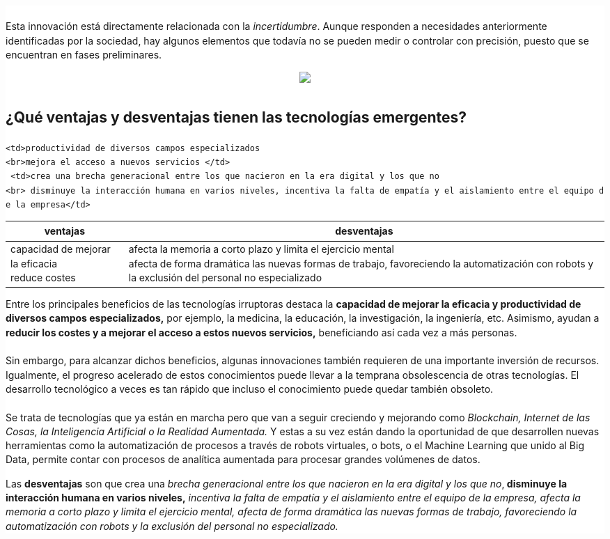 <br>Esta innovación está directamente relacionada con la <em>incertidumbre</em>. Aunque responden a necesidades anteriormente identificadas por la sociedad, hay algunos elementos que todavía no se pueden medir o controlar con precisión, puesto que se encuentran en fases preliminares.</p>

<p align="center"><img src="https://www.led.com/sites/led/files/styles/large/public/images/iot-como-una-de-las-ocho-750x500_0.jpg?itok=PJiILu1q"width="300">


<h2 id="ventajas">¿Qué ventajas y desventajas tienen las tecnologías emergentes?</h2>

<table id="table">

<thead>
<tr>
<th>ventajas</th>
<th>desventajas</th>
</tr>
</thead>
<tbody>
<tr>
    <td>capacidad de mejorar la eficacia
    <br>reduce costes</td>
    <td>afecta la memoria a corto plazo y limita el ejercicio mental
    <br> afecta de forma dramática las nuevas formas de trabajo, favoreciendo la automatización con robots y la exclusión del personal no especializado</td>
   
   
</tr>

 
<tr>
   
    <td>productividad de diversos campos especializados
    <br>mejora el acceso a nuevos servicios </td>
     <td>crea una brecha generacional entre los que nacieron en la era digital y los que no
    <br> disminuye la interacción humana en varios niveles, incentiva la falta de empatía y el aislamiento entre el equipo de la empresa</td>
</tr>
</tbody>





</table>

<p>Entre los principales beneficios de las tecnologías irruptoras destaca la <strong>capacidad de mejorar la eficacia y productividad de diversos campos especializados,</strong> por ejemplo, la medicina, la educación, la investigación, la ingeniería, etc. Asimismo, ayudan a <strong>reducir los costes y a mejorar el acceso a estos nuevos servicios,</strong> beneficiando así cada vez a más personas.  <br>
<br>Sin embargo, para alcanzar dichos beneficios, algunas innovaciones también requieren de una importante inversión de recursos. Igualmente, el progreso acelerado de estos conocimientos puede llevar a la temprana obsolescencia de otras tecnologías. El desarrollo tecnológico a veces es tan rápido que incluso el conocimiento puede quedar también obsoleto.  <br>
<br>Se trata de tecnologías que ya están en marcha pero que van a seguir creciendo y mejorando como <em>Blockchain, Internet de las Cosas, la Inteligencia Artificial o la Realidad Aumentada.</em> Y estas a su vez están dando la oportunidad de que desarrollen nuevas herramientas como la automatización de procesos a través de robots virtuales, o bots, o el Machine Learning que unido al Big Data, permite contar con procesos de analítica aumentada para procesar grandes volúmenes de datos.  </p>
<p> Las <strong>desventajas</strong> son que crea una <em>brecha generacional entre los que nacieron en la era digital y los que no</em>,<strong> disminuye la interacción humana en varios niveles,</strong> <em>incentiva la falta de empatía y el aislamiento entre el equipo de la empresa, afecta la memoria a corto plazo y limita el ejercicio mental, afecta de forma dramática las nuevas formas de trabajo, favoreciendo la automatización con robots y la exclusión del personal no especializado.</em></p>
